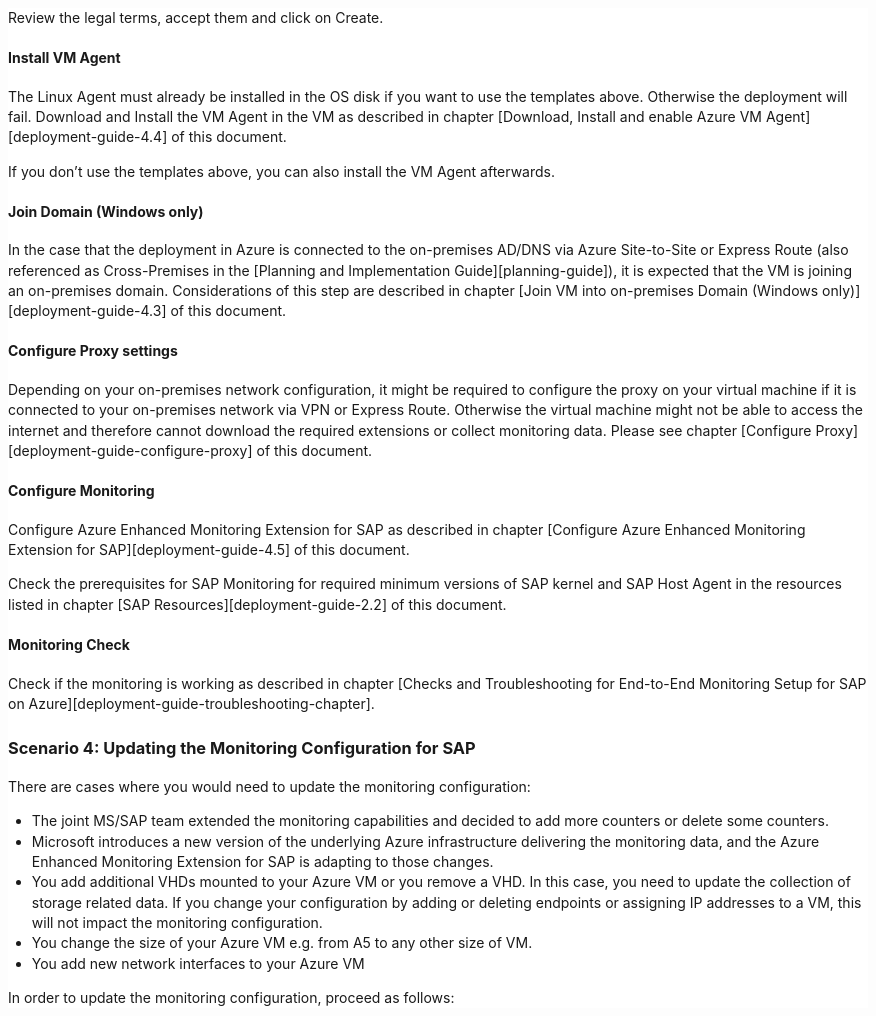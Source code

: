 Review the legal terms, accept them and click on Create.

#### <a name="install-vm-agent"></a>Install VM Agent
The Linux Agent must already be installed in the OS disk if you want to use the templates above. Otherwise the deployment will fail. Download and Install the VM Agent in the VM as described in chapter [Download, Install and enable Azure VM Agent][deployment-guide-4.4] of this document.

If you don’t use the templates above, you can also install the VM Agent afterwards.

#### <a name="join-domain-windows-only"></a>Join Domain (Windows only)
In the case that the deployment in Azure is connected to the on-premises AD/DNS via Azure Site-to-Site or Express Route (also referenced as Cross-Premises in the [Planning and Implementation Guide][planning-guide]), it is expected that the VM is joining an on-premises domain. Considerations of this step are described in chapter [Join VM into on-premises Domain (Windows only)][deployment-guide-4.3] of this document.

#### <a name="configure-proxy-settings"></a>Configure Proxy settings
Depending on your on-premises network configuration, it might be required to configure the proxy on your virtual machine if it is connected to your on-premises network via VPN or Express Route. Otherwise the virtual machine might not be able to access the internet and therefore cannot download the required extensions or collect monitoring data. Please see chapter [Configure Proxy][deployment-guide-configure-proxy] of this document.

#### <a name="configure-monitoring"></a>Configure Monitoring
Configure Azure Enhanced Monitoring Extension for SAP as described in chapter [Configure Azure Enhanced Monitoring Extension for SAP][deployment-guide-4.5] of this document.

Check the prerequisites for SAP Monitoring for required minimum versions of SAP kernel and SAP Host Agent in the resources listed in chapter [SAP Resources][deployment-guide-2.2] of this document.

#### <a name="monitoring-check"></a>Monitoring Check
Check if the monitoring is working as described in chapter [Checks and Troubleshooting for End-to-End Monitoring Setup for SAP on Azure][deployment-guide-troubleshooting-chapter].

### <a name="scenario-4-updating-the-monitoring-configuration-for-sap"></a>Scenario 4: Updating the Monitoring Configuration for SAP
There are cases where you would need to update the monitoring configuration:

* The joint MS/SAP team extended the monitoring capabilities and decided to add more counters or delete some counters. 
* Microsoft introduces a new version of the underlying Azure infrastructure delivering the monitoring data, and the Azure Enhanced Monitoring Extension for SAP is adapting to those changes.
* You add additional VHDs mounted to your Azure VM or you remove a VHD. In this case, you need to update the collection of storage related data. If you change your configuration by adding or deleting endpoints or assigning IP addresses to a VM, this will not impact the monitoring configuration.
* You change the size of your Azure VM e.g. from A5 to any other size of VM.
* You add new network interfaces to your Azure VM

In order to update the monitoring configuration, proceed as follows:


[comment]: <> (MSSedusch TODO Add ARM patch level for SAP Host Agent in SAP Note 1409604)
[comment]: <> (MSSedusch TODO why do we need to recommend a file management e.g. File Server or VHD? Is that so different from on-premises?)
[comment]: <> (MSSedusch TODO Update Windows Link below) 